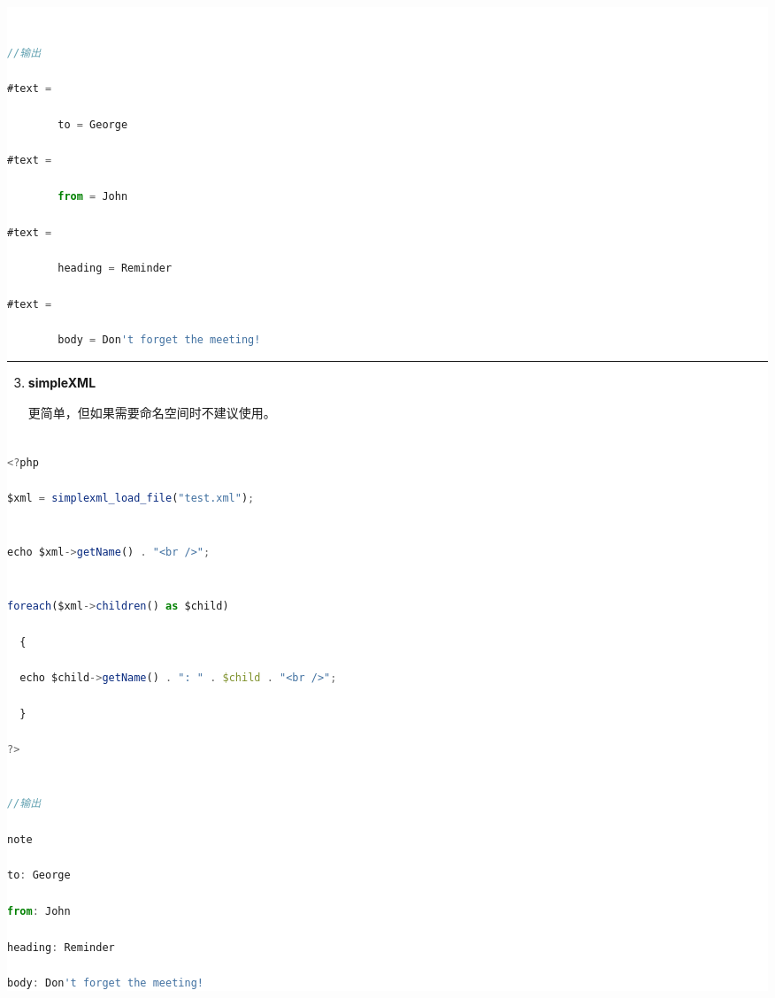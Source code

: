 ```js


//输出

#text =

        to = George

#text =

        from = John

#text =

        heading = Reminder

#text =

        body = Don't forget the meeting!

```


---


3. **simpleXML**  

   更简单，但如果需要命名空间时不建议使用。


```js

<?php

$xml = simplexml_load_file("test.xml");


echo $xml->getName() . "<br />";


foreach($xml->children() as $child)

  {

  echo $child->getName() . ": " . $child . "<br />";

  }

?>


//输出

note

to: George

from: John

heading: Reminder

body: Don't forget the meeting!


```
